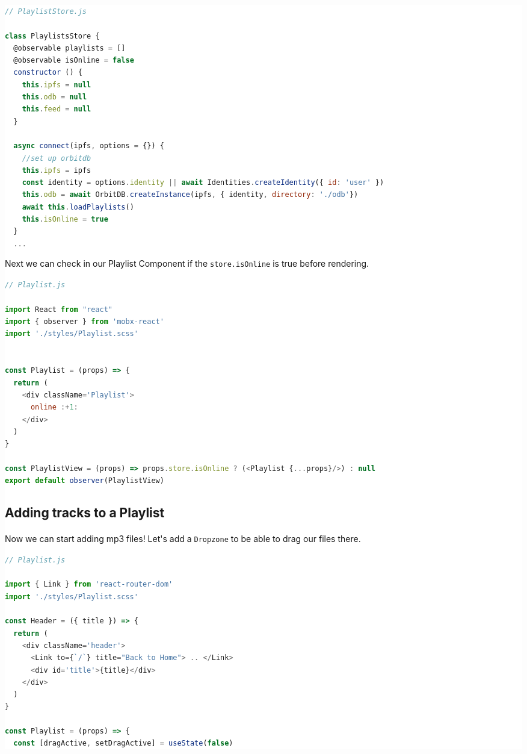 ```js
// PlaylistStore.js

class PlaylistsStore {
  @observable playlists = []
  @observable isOnline = false
  constructor () {
    this.ipfs = null
    this.odb = null
    this.feed = null
  }

  async connect(ipfs, options = {}) {
    //set up orbitdb
    this.ipfs = ipfs
    const identity = options.identity || await Identities.createIdentity({ id: 'user' })
    this.odb = await OrbitDB.createInstance(ipfs, { identity, directory: './odb'})
    await this.loadPlaylists()
    this.isOnline = true
  }
  ...
```

Next we can check in our Playlist Component if the `store.isOnline` is true before rendering.

```js
// Playlist.js

import React from "react"
import { observer } from 'mobx-react'
import './styles/Playlist.scss'


const Playlist = (props) => {
  return (
    <div className='Playlist'>
      online :+1:
    </div>
  )
}

const PlaylistView = (props) => props.store.isOnline ? (<Playlist {...props}/>) : null
export default observer(PlaylistView)
```

## Adding tracks to a Playlist

Now we can start adding mp3 files! Let's add a `Dropzone` to be able to drag our files there.

```js
// Playlist.js

import { Link } from 'react-router-dom'
import './styles/Playlist.scss'

const Header = ({ title }) => {
  return (
    <div className='header'>
      <Link to={`/`} title="Back to Home"> .. </Link>
      <div id='title'>{title}</div>
    </div>
  )
}

const Playlist = (props) => {
  const [dragActive, setDragActive] = useState(false)
```